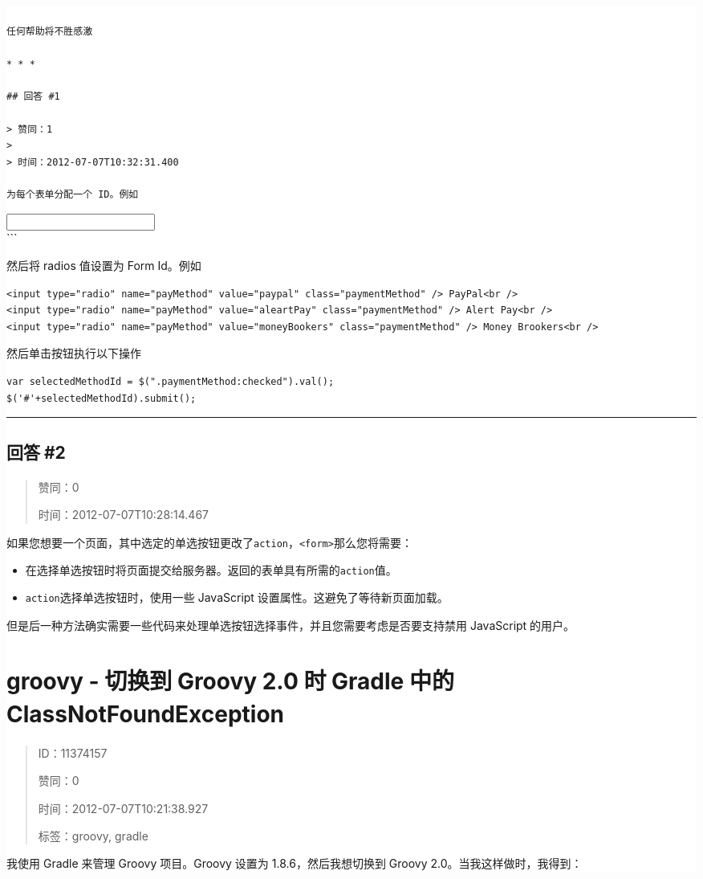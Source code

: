 ```

任何帮助将不胜感激

* * *

## 回答 #1

> 赞同：1
> 
> 时间：2012-07-07T10:32:31.400

为每个表单分配一个 ID。例如

```
<form id="paypal" action="https://www.paypal.com">
<input type="hidden" name="business" value="payment@mail.com">
<input name="submit" >
</form> 
```

然后将 radios 值设置为 Form Id。例如

```
<input type="radio" name="payMethod" value="paypal" class="paymentMethod" /> PayPal<br />
<input type="radio" name="payMethod" value="aleartPay" class="paymentMethod" /> Alert Pay<br />
<input type="radio" name="payMethod" value="moneyBookers" class="paymentMethod" /> Money Brookers<br /> 
```

然后单击按钮执行以下操作

```
var selectedMethodId = $(".paymentMethod:checked").val();
$('#'+selectedMethodId).submit(); 
```

* * *

## 回答 #2

> 赞同：0
> 
> 时间：2012-07-07T10:28:14.467

如果您想要一个页面，其中选定的单选按钮更改了`action`，`<form>`那么您将需要：

*   在选择单选按钮时将页面提交给服务器。返回的表单具有所需的`action`值。

*   `action`选择单选按钮时，使用一些 JavaScript 设置属性。这避免了等待新页面加载。

但是后一种方法确实需要一些代码来处理单选按钮选择事件，并且您需要考虑是否要支持禁用 JavaScript 的用户。

# groovy - 切换到 Groovy 2.0 时 Gradle 中的 ClassNotFoundException

> ID：11374157
> 
> 赞同：0
> 
> 时间：2012-07-07T10:21:38.927
> 
> 标签：groovy, gradle

我使用 Gradle 来管理 Groovy 项目。Groovy 设置为 1.8.6，然后我想切换到 Groovy 2.0。当我这样做时，我得到：

```